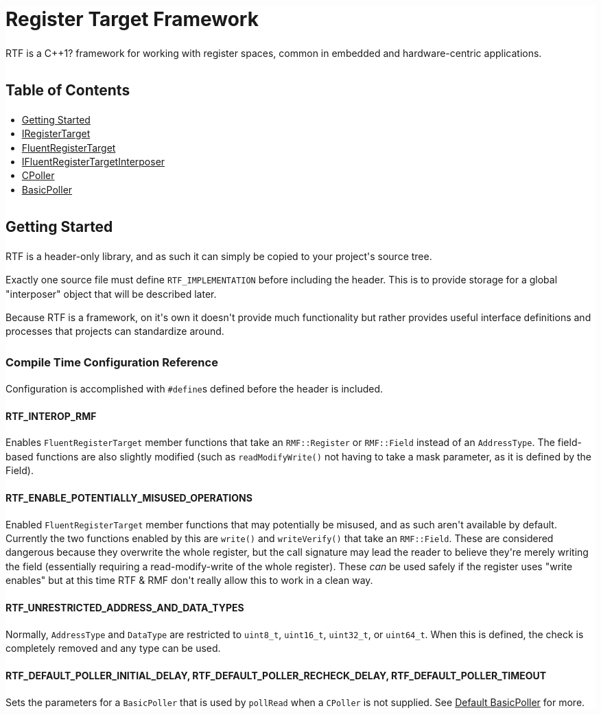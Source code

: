 # Register Target Framework

RTF is a C++1? framework for working with register spaces, common in embedded and hardware-centric applications.

## Table of Contents
- [Getting Started](#getting-started)
- [IRegisterTarget](#iregistertarget)
- [FluentRegisterTarget](#fluentregistertarget)
- [IFluentRegisterTargetInterposer](#IFluentRegisterTargetInterposer)
- [CPoller](#cpoller)
- [BasicPoller](#basicpoller)

## Getting Started
RTF is a header-only library, and as such it can simply be copied to your project's source tree.

Exactly one source file must define `RTF_IMPLEMENTATION` before including the header.
This is to provide storage for a global "interposer" object that will be described later.

Because RTF is a framework, on it's own it doesn't provide much functionality but rather provides useful interface definitions and processes that projects can standardize around.

### Compile Time Configuration Reference
Configuration is accomplished with `#define`s defined before the header is included.

#### RTF_INTEROP_RMF
Enables `FluentRegisterTarget` member functions that take an `RMF::Register` or `RMF::Field` instead of an `AddressType`.
The field-based functions are also slightly modified (such as `readModifyWrite()` not having to take a mask parameter, as it is defined by the Field).

#### RTF_ENABLE_POTENTIALLY_MISUSED_OPERATIONS
Enabled `FluentRegisterTarget` member functions that may potentially be misused, and as such aren't available by default.
Currently the two functions enabled by this are `write()` and `writeVerify()` that take an `RMF::Field`.
These are considered dangerous because they overwrite the whole register, but the call signature may lead the reader to believe they're merely writing the field (essentially requiring a read-modify-write of the whole register).
These *can* be used safely if the register uses "write enables" but at this time RTF & RMF don't really allow this to work in a clean way.

#### RTF_UNRESTRICTED_ADDRESS_AND_DATA_TYPES
Normally, `AddressType` and `DataType` are restricted to `uint8_t`, `uint16_t`, `uint32_t`, or `uint64_t`.
When this is defined, the check is completely removed and any type can be used.

#### RTF_DEFAULT_POLLER_INITIAL_DELAY, RTF_DEFAULT_POLLER_RECHECK_DELAY, RTF_DEFAULT_POLLER_TIMEOUT
Sets the parameters for a `BasicPoller` that is used by `pollRead` when a `CPoller` is not supplied.
See [Default BasicPoller](#default-basicpoller) for more.
